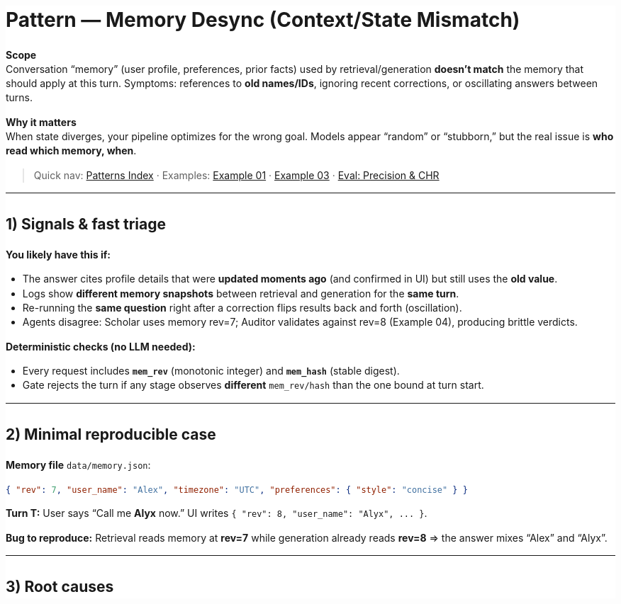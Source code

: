 # Pattern — Memory Desync (Context/State Mismatch)

**Scope**  
Conversation “memory” (user profile, preferences, prior facts) used by retrieval/generation **doesn’t match** the memory that should apply at this turn. Symptoms: references to **old names/IDs**, ignoring recent corrections, or oscillating answers between turns.

**Why it matters**  
When state diverges, your pipeline optimizes for the wrong goal. Models appear “random” or “stubborn,” but the real issue is **who read which memory, when**.

> Quick nav: [Patterns Index](./README.md) · Examples: 
> [Example 01](../examples/example_01_basic_fix.md) · 
> [Example 03](../examples/example_03_pipeline_patch.md) · 
> [Eval: Precision & CHR](../eval/eval_rag_precision_recall.md)


---

## 1) Signals & fast triage

**You likely have this if:**
- The answer cites profile details that were **updated moments ago** (and confirmed in UI) but still uses the **old value**.
- Logs show **different memory snapshots** between retrieval and generation for the **same turn**.
- Re-running the **same question** right after a correction flips results back and forth (oscillation).
- Agents disagree: Scholar uses memory rev=7; Auditor validates against rev=8 (Example 04), producing brittle verdicts.

**Deterministic checks (no LLM needed):**
- Every request includes **`mem_rev`** (monotonic integer) and **`mem_hash`** (stable digest).  
- Gate rejects the turn if any stage observes **different** `mem_rev/hash` than the one bound at turn start.

---

## 2) Minimal reproducible case

**Memory file** `data/memory.json`:

```json
{ "rev": 7, "user_name": "Alex", "timezone": "UTC", "preferences": { "style": "concise" } }
````

**Turn T:** User says “Call me **Alyx** now.” UI writes `{ "rev": 8, "user_name": "Alyx", ... }`.

**Bug to reproduce:** Retrieval reads memory at **rev=7** while generation already reads **rev=8** ⇒ the answer mixes “Alex” and “Alyx”.

---

## 3) Root causes

